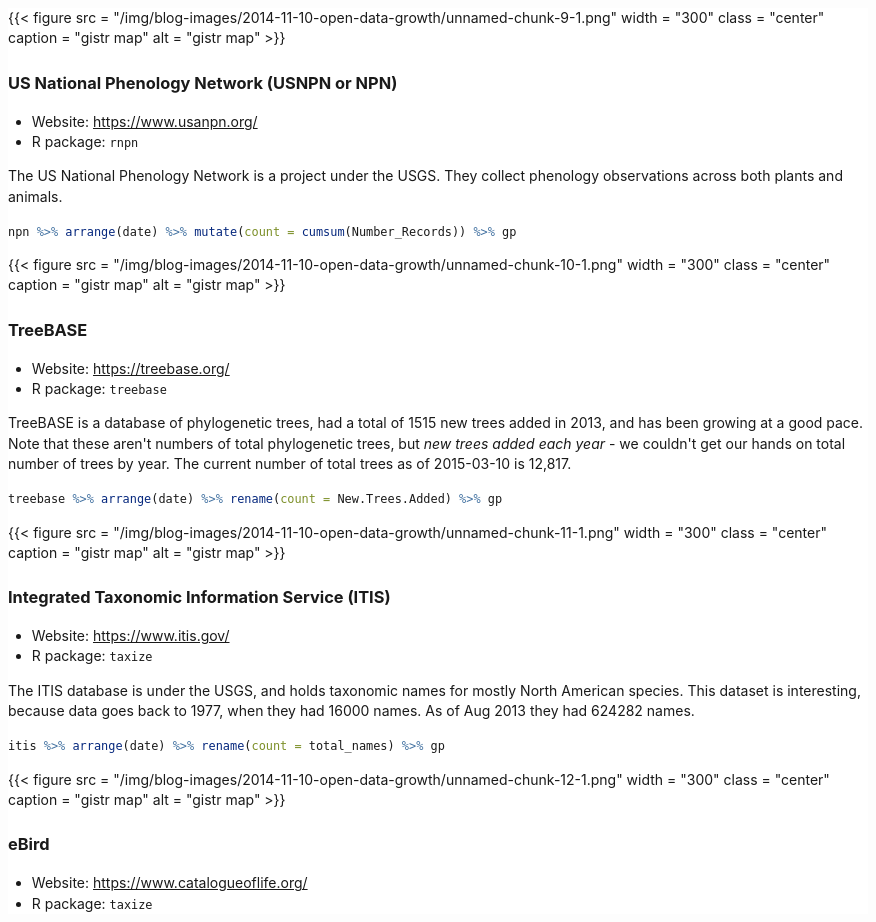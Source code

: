 {{< figure src = "/img/blog-images/2014-11-10-open-data-growth/unnamed-chunk-9-1.png" width = "300" class = "center" caption = "gistr map" alt = "gistr map" >}}

### US National Phenology Network (USNPN or NPN)

* Website: https://www.usanpn.org/
* R package: `rnpn`

The US National Phenology Network is a project under the USGS. They collect phenology observations across both plants and animals.


```r
npn %>% arrange(date) %>% mutate(count = cumsum(Number_Records)) %>% gp
```

{{< figure src = "/img/blog-images/2014-11-10-open-data-growth/unnamed-chunk-10-1.png" width = "300" class = "center" caption = "gistr map" alt = "gistr map" >}}

### TreeBASE

* Website: https://treebase.org/
* R package: `treebase`

TreeBASE is a database of phylogenetic trees, had a total of 1515 new trees added in 2013, and has been growing at a good pace. Note that these aren't numbers of total phylogenetic trees, but _new trees added each year_ - we couldn't get our hands on total number of trees by year. The current number of total trees as of 2015-03-10 is 12,817.


```r
treebase %>% arrange(date) %>% rename(count = New.Trees.Added) %>% gp
```

{{< figure src = "/img/blog-images/2014-11-10-open-data-growth/unnamed-chunk-11-1.png" width = "300" class = "center" caption = "gistr map" alt = "gistr map" >}}

### Integrated Taxonomic Information Service (ITIS)

* Website: https://www.itis.gov/
* R package: `taxize`

The ITIS database is under the USGS, and holds taxonomic names for mostly North American species. This dataset is interesting, because data goes back to 1977, when they had 16000 names. As of Aug 2013 they had 624282 names.


```r
itis %>% arrange(date) %>% rename(count = total_names) %>% gp
```

{{< figure src = "/img/blog-images/2014-11-10-open-data-growth/unnamed-chunk-12-1.png" width = "300" class = "center" caption = "gistr map" alt = "gistr map" >}}

### eBird

* Website: https://www.catalogueoflife.org/
* R package: `taxize`
